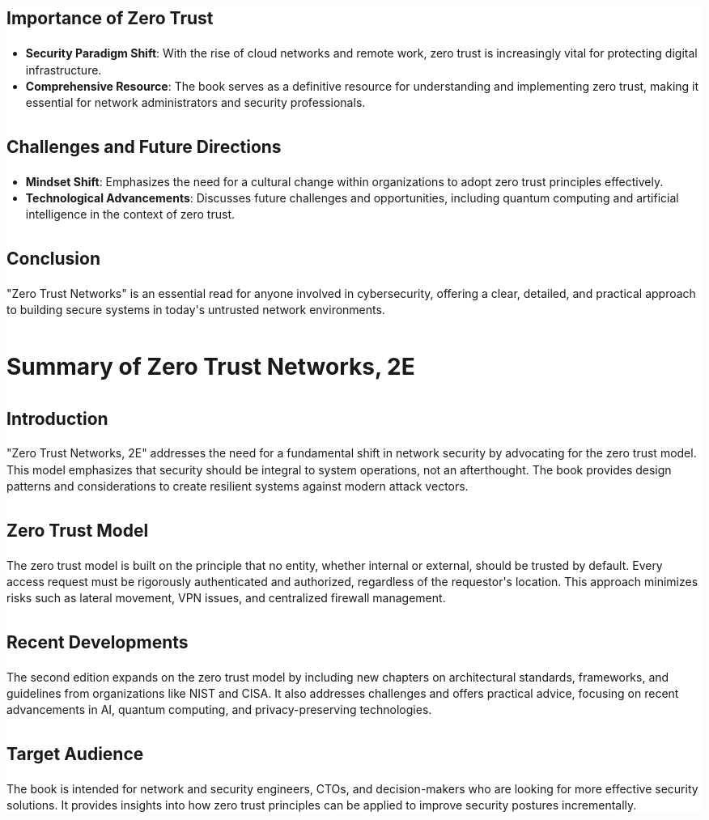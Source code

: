 ## Importance of Zero Trust

- **Security Paradigm Shift**: With the rise of cloud networks and remote work, zero trust is increasingly vital for protecting digital infrastructure.
- **Comprehensive Resource**: The book serves as a definitive resource for understanding and implementing zero trust, making it essential for network administrators and security professionals.

## Challenges and Future Directions

- **Mindset Shift**: Emphasizes the need for a cultural change within organizations to adopt zero trust principles effectively.
- **Technological Advancements**: Discusses future challenges and opportunities, including quantum computing and artificial intelligence in the context of zero trust.

## Conclusion

"Zero Trust Networks" is an essential read for anyone involved in cybersecurity, offering a clear, detailed, and practical approach to building secure systems in today's untrusted network environments.



# Summary of Zero Trust Networks, 2E

## Introduction

"Zero Trust Networks, 2E" addresses the need for a fundamental shift in network security by advocating for the zero trust model. This model emphasizes that security should be integral to system operations, not an afterthought. The book provides design patterns and considerations to create resilient systems against modern attack vectors.

## Zero Trust Model

The zero trust model is built on the principle that no entity, whether internal or external, should be trusted by default. Every access request must be rigorously authenticated and authorized, regardless of the requestor's location. This approach minimizes risks such as lateral movement, VPN issues, and centralized firewall management.

## Recent Developments

The second edition expands on the zero trust model by including new chapters on architectural standards, frameworks, and guidelines from organizations like NIST and CISA. It also addresses challenges and offers practical advice, focusing on recent advancements in AI, quantum computing, and privacy-preserving technologies.

## Target Audience

The book is intended for network and security engineers, CTOs, and decision-makers who are looking for more effective security solutions. It provides insights into how zero trust principles can be applied to improve security postures incrementally.
